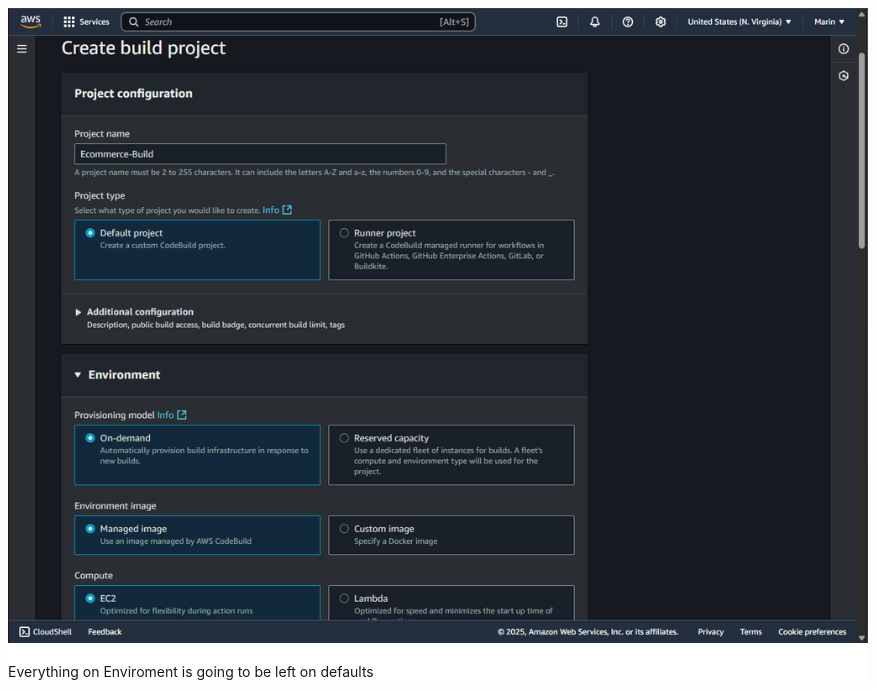 ![Code Build Setup 1](doc/images/codebuild/codebuild-1.png)

Everything on Enviroment is going to be left on defaults
